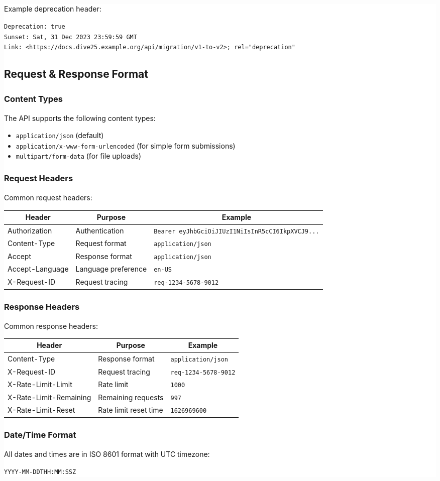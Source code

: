 Example deprecation header:
```
Deprecation: true
Sunset: Sat, 31 Dec 2023 23:59:59 GMT
Link: <https://docs.dive25.example.org/api/migration/v1-to-v2>; rel="deprecation"
```

## Request & Response Format

### Content Types

The API supports the following content types:

- `application/json` (default)
- `application/x-www-form-urlencoded` (for simple form submissions)
- `multipart/form-data` (for file uploads)

### Request Headers

Common request headers:

| Header | Purpose | Example |
|--------|---------|---------|
| Authorization | Authentication | `Bearer eyJhbGciOiJIUzI1NiIsInR5cCI6IkpXVCJ9...` |
| Content-Type | Request format | `application/json` |
| Accept | Response format | `application/json` |
| Accept-Language | Language preference | `en-US` |
| X-Request-ID | Request tracing | `req-1234-5678-9012` |

### Response Headers

Common response headers:

| Header | Purpose | Example |
|--------|---------|---------|
| Content-Type | Response format | `application/json` |
| X-Request-ID | Request tracing | `req-1234-5678-9012` |
| X-Rate-Limit-Limit | Rate limit | `1000` |
| X-Rate-Limit-Remaining | Remaining requests | `997` |
| X-Rate-Limit-Reset | Rate limit reset time | `1626969600` |

### Date/Time Format

All dates and times are in ISO 8601 format with UTC timezone:

```
YYYY-MM-DDTHH:MM:SSZ
```
